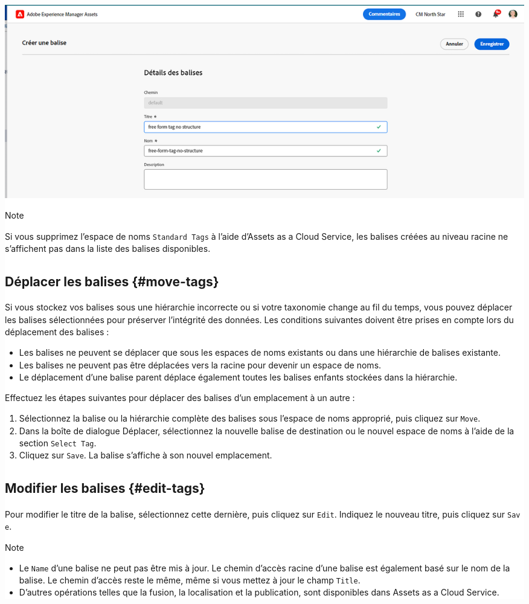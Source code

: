 ![Ajout de balises aux balises standard](assets/adding-tags-to-standard-tags.png)

>[!NOTE]
>
>Si vous supprimez l’espace de noms `Standard Tags` à l’aide d’Assets as a Cloud Service, les balises créées au niveau racine ne s’affichent pas dans la liste des balises disponibles.

## Déplacer les balises {#move-tags}

Si vous stockez vos balises sous une hiérarchie incorrecte ou si votre taxonomie change au fil du temps, vous pouvez déplacer les balises sélectionnées pour préserver l’intégrité des données. Les conditions suivantes doivent être prises en compte lors du déplacement des balises :

* Les balises ne peuvent se déplacer que sous les espaces de noms existants ou dans une hiérarchie de balises existante.
* Les balises ne peuvent pas être déplacées vers la racine pour devenir un espace de noms.
* Le déplacement d’une balise parent déplace également toutes les balises enfants stockées dans la hiérarchie.

Effectuez les étapes suivantes pour déplacer des balises d’un emplacement à un autre :

1. Sélectionnez la balise ou la hiérarchie complète des balises sous l’espace de noms approprié, puis cliquez sur `Move`.
1. Dans la boîte de dialogue Déplacer, sélectionnez la nouvelle balise de destination ou le nouvel espace de noms à l’aide de la section `Select Tag`.
1. Cliquez sur `Save`. La balise s’affiche à son nouvel emplacement.

## Modifier les balises {#edit-tags}

Pour modifier le titre de la balise, sélectionnez cette dernière, puis cliquez sur `Edit`. Indiquez le nouveau titre, puis cliquez sur `Save`.

>[!NOTE]
>
>* Le `Name` d’une balise ne peut pas être mis à jour. Le chemin d’accès racine d’une balise est également basé sur le nom de la balise. Le chemin d’accès reste le même, même si vous mettez à jour le champ `Title`.
>* D’autres opérations telles que la fusion, la localisation et la publication, sont disponibles dans Assets as a Cloud Service.
